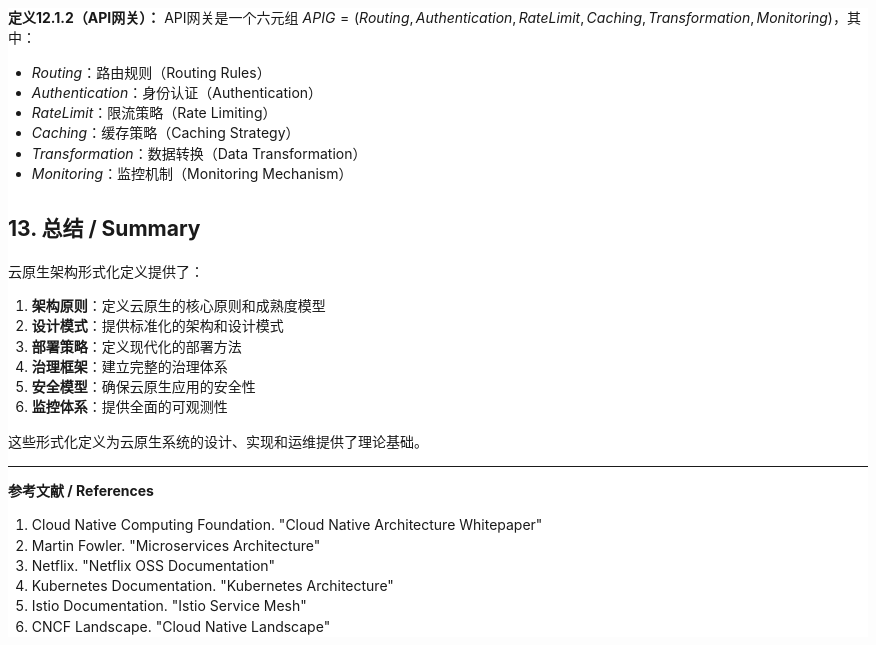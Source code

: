 **定义12.1.2（API网关）：**
API网关是一个六元组 $APIG = (Routing, Authentication, RateLimit, Caching, Transformation, Monitoring)$，其中：

- $Routing$：路由规则（Routing Rules）
- $Authentication$：身份认证（Authentication）
- $RateLimit$：限流策略（Rate Limiting）
- $Caching$：缓存策略（Caching Strategy）
- $Transformation$：数据转换（Data Transformation）
- $Monitoring$：监控机制（Monitoring Mechanism）

## 13. 总结 / Summary

云原生架构形式化定义提供了：

1. **架构原则**：定义云原生的核心原则和成熟度模型
2. **设计模式**：提供标准化的架构和设计模式
3. **部署策略**：定义现代化的部署方法
4. **治理框架**：建立完整的治理体系
5. **安全模型**：确保云原生应用的安全性
6. **监控体系**：提供全面的可观测性

这些形式化定义为云原生系统的设计、实现和运维提供了理论基础。

---

**参考文献 / References**

1. Cloud Native Computing Foundation. "Cloud Native Architecture Whitepaper"
2. Martin Fowler. "Microservices Architecture"
3. Netflix. "Netflix OSS Documentation"
4. Kubernetes Documentation. "Kubernetes Architecture"
5. Istio Documentation. "Istio Service Mesh"
6. CNCF Landscape. "Cloud Native Landscape"
